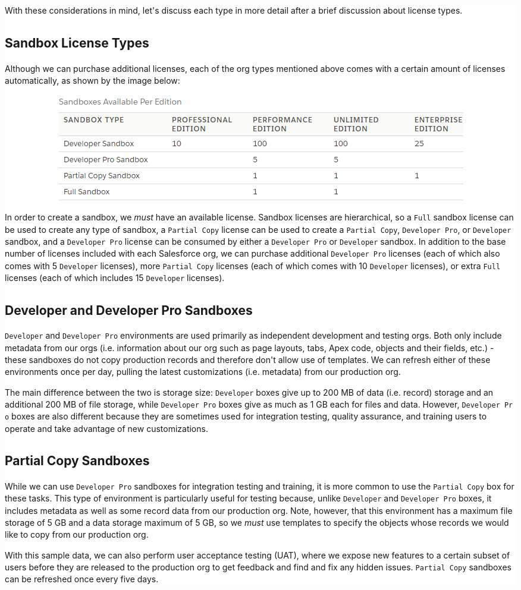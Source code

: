With these considerations in mind, let's discuss each type in more detail after a brief discussion about license types.

## Sandbox License Types

Although we can purchase additional licenses, each of the org types mentioned above comes with a certain amount of licenses automatically, as shown by the image below:

<p align="center"><img src="img/sandbox_numbers.png"/></p>

In order to create a sandbox, we _must_ have an available license. Sandbox licenses are hierarchical, so a `Full` sandbox license can be used to create any type of sandbox, a `Partial Copy` license can be used to create a `Partial Copy`, `Developer Pro`, or `Developer` sandbox, and a `Developer Pro` license can be consumed by either a `Developer Pro` or `Developer` sandbox. In addition to the base number of licenses included with each Salesforce org, we can purchase additional `Developer Pro` licenses (each of which also comes with 5 `Developer` licenses), more `Partial Copy` licenses (each of which comes with 10 `Developer` licenses), or extra `Full` licenses (each of which includes 15 `Developer` licenses).

## Developer and Developer Pro Sandboxes

`Developer` and `Developer Pro` environments are used primarily as independent development and testing orgs. Both only include metadata from our orgs (i.e. information about our org such as page layouts, tabs, Apex code, objects and their fields, etc.) - these sandboxes do not copy production records and therefore don't allow use of templates. We can refresh either of these environments once per day, pulling the latest customizations (i.e. metadata) from our production org.

The main difference between the two is storage size: `Developer` boxes give up to 200 MB of data (i.e. record) storage and an additional 200 MB of file storage, while `Developer Pro` boxes give as much as 1 GB each for files and data. However, `Developer Pro` boxes are also different because they are sometimes used for integration testing, quality assurance, and training users to operate and take advantage of new customizations.

## Partial Copy Sandboxes

While we can use `Developer Pro` sandboxes for integration testing and training, it is more common to use the `Partial Copy` box for these tasks. This type of environment is particularly useful for testing because, unlike `Developer` and `Developer Pro` boxes, it includes metadata as well as some record data from our production org. Note, however, that this environment has a maximum file storage of 5 GB and a data storage maximum of 5 GB, so we _must_ use templates to specify the objects whose records we would like to copy from our production org.

With this sample data, we can also perform user acceptance testing (UAT), where we expose new features to a certain subset of users before they are released to the production org to get feedback and find and fix any hidden issues. `Partial Copy` sandboxes can be refreshed once every five days.
